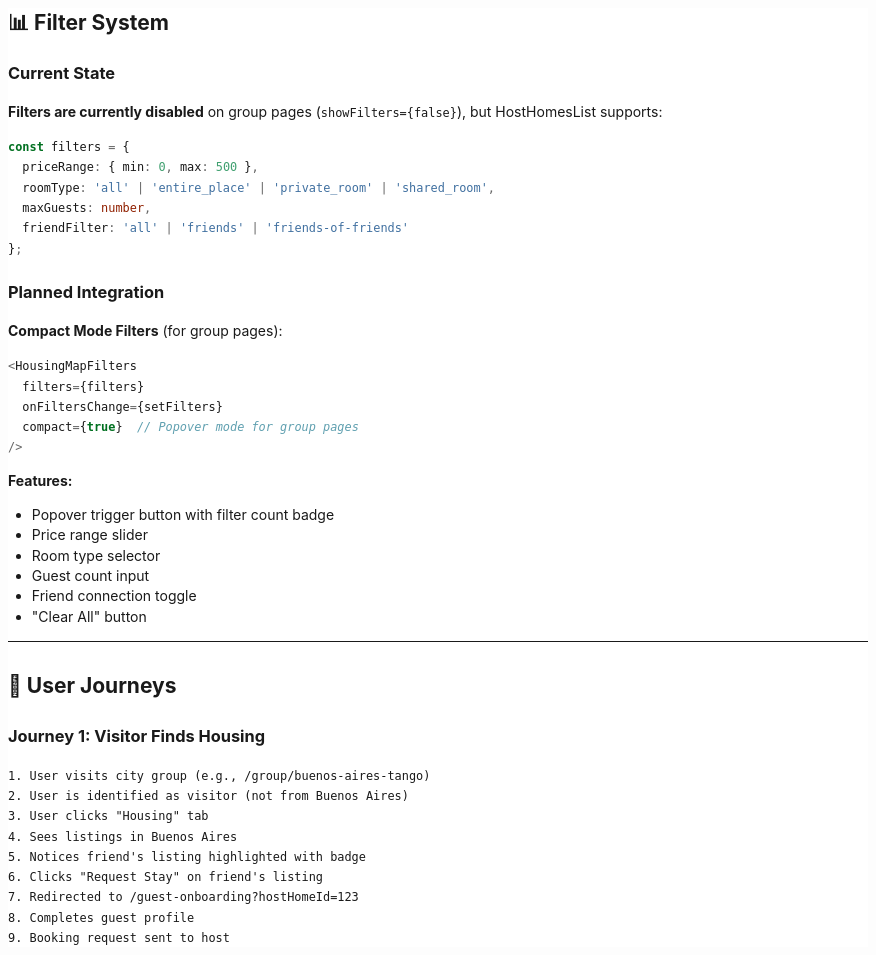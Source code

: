 
## 📊 Filter System

### Current State

**Filters are currently disabled** on group pages (`showFilters={false}`), but HostHomesList supports:

```typescript
const filters = {
  priceRange: { min: 0, max: 500 },
  roomType: 'all' | 'entire_place' | 'private_room' | 'shared_room',
  maxGuests: number,
  friendFilter: 'all' | 'friends' | 'friends-of-friends'
};
```

### Planned Integration

**Compact Mode Filters** (for group pages):

```typescript
<HousingMapFilters 
  filters={filters}
  onFiltersChange={setFilters}
  compact={true}  // Popover mode for group pages
/>
```

**Features:**
- Popover trigger button with filter count badge
- Price range slider
- Room type selector
- Guest count input
- Friend connection toggle
- "Clear All" button

---

## 🎯 User Journeys

### Journey 1: Visitor Finds Housing

```
1. User visits city group (e.g., /group/buenos-aires-tango)
2. User is identified as visitor (not from Buenos Aires)
3. User clicks "Housing" tab
4. Sees listings in Buenos Aires
5. Notices friend's listing highlighted with badge
6. Clicks "Request Stay" on friend's listing
7. Redirected to /guest-onboarding?hostHomeId=123
8. Completes guest profile
9. Booking request sent to host
```
